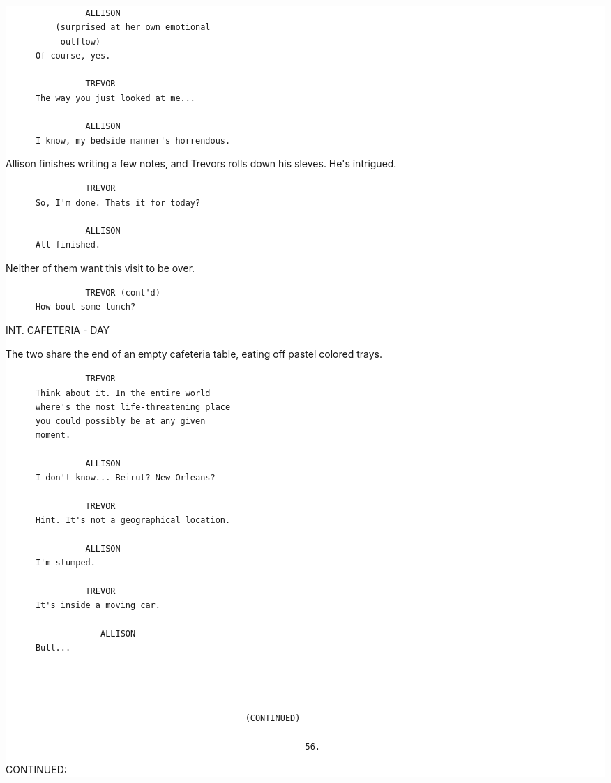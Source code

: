 
                    ALLISON
              (surprised at her own emotional
               outflow)
          Of course, yes.

                    TREVOR
          The way you just looked at me...

                    ALLISON
          I know, my bedside manner's horrendous.

Allison finishes writing a few notes, and Trevors rolls down
his sleves. He's intrigued.

                    TREVOR
          So, I'm done. Thats it for today?

                    ALLISON
          All finished.

Neither of them want this visit to be over.

                    TREVOR (cont'd)
          How bout some lunch?

INT. CAFETERIA - DAY

The two share the end of an empty cafeteria table, eating off
pastel colored trays.

                    TREVOR
          Think about it. In the entire world
          where's the most life-threatening place
          you could possibly be at any given
          moment.

                    ALLISON
          I don't know... Beirut? New Orleans?

                    TREVOR
          Hint. It's not a geographical location.

                    ALLISON
          I'm stumped.

                    TREVOR
          It's inside a moving car.

                       ALLISON
          Bull...




                                                    (CONTINUED)

                                                                56.
CONTINUED:

